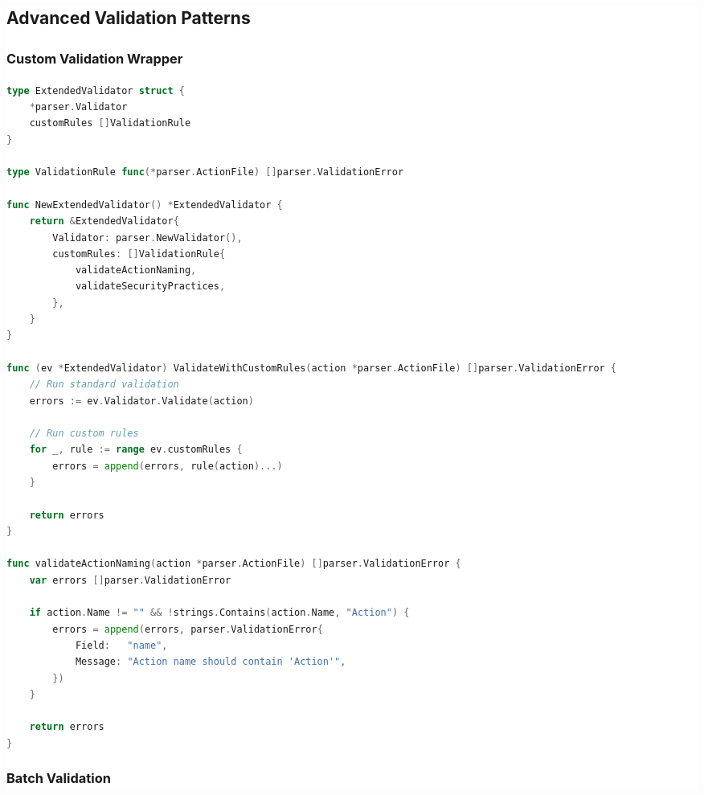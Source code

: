 ## Advanced Validation Patterns

### Custom Validation Wrapper

```go
type ExtendedValidator struct {
    *parser.Validator
    customRules []ValidationRule
}

type ValidationRule func(*parser.ActionFile) []parser.ValidationError

func NewExtendedValidator() *ExtendedValidator {
    return &ExtendedValidator{
        Validator: parser.NewValidator(),
        customRules: []ValidationRule{
            validateActionNaming,
            validateSecurityPractices,
        },
    }
}

func (ev *ExtendedValidator) ValidateWithCustomRules(action *parser.ActionFile) []parser.ValidationError {
    // Run standard validation
    errors := ev.Validator.Validate(action)

    // Run custom rules
    for _, rule := range ev.customRules {
        errors = append(errors, rule(action)...)
    }

    return errors
}

func validateActionNaming(action *parser.ActionFile) []parser.ValidationError {
    var errors []parser.ValidationError

    if action.Name != "" && !strings.Contains(action.Name, "Action") {
        errors = append(errors, parser.ValidationError{
            Field:   "name",
            Message: "Action name should contain 'Action'",
        })
    }

    return errors
}
```

### Batch Validation
